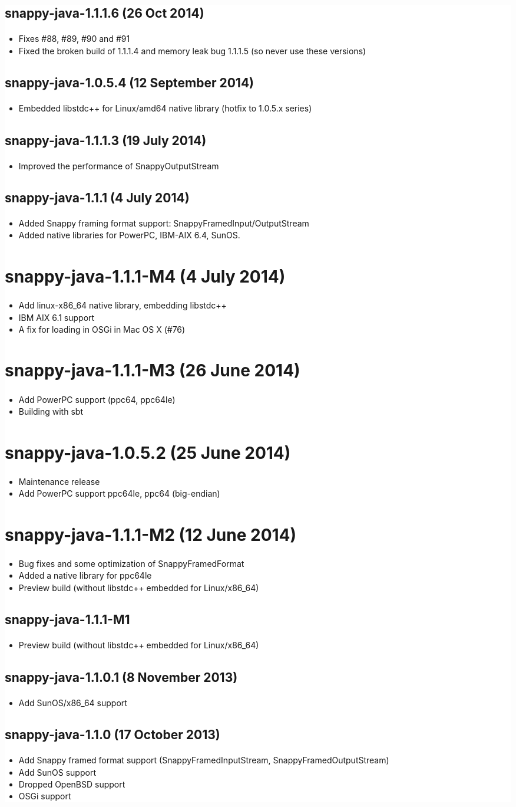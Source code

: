 ## snappy-java-1.1.1.6 (26 Oct 2014)
 * Fixes #88, #89, #90 and #91
 * Fixed the broken build of 1.1.1.4 and memory leak bug 1.1.1.5 (so never use these versions)

## snappy-java-1.0.5.4 (12 September 2014)
 * Embedded libstdc++ for Linux/amd64 native library (hotfix to 1.0.5.x series)

## snappy-java-1.1.1.3 (19 July 2014)
 * Improved the performance of SnappyOutputStream

## snappy-java-1.1.1 (4 July 2014)
  * Added Snappy framing format support: SnappyFramedInput/OutputStream
  * Added native libraries for PowerPC, IBM-AIX 6.4, SunOS.

# snappy-java-1.1.1-M4 (4 July 2014)
  * Add linux-x86_64 native library, embedding libstdc++ 
  * IBM AIX 6.1 support 
  * A fix for loading in OSGi in Mac OS X (#76)

# snappy-java-1.1.1-M3 (26 June 2014)
  * Add PowerPC support (ppc64, ppc64le)
  * Building with sbt

# snappy-java-1.0.5.2 (25 June 2014)
  * Maintenance release
  * Add PowerPC support ppc64le, ppc64 (big-endian)

# snappy-java-1.1.1-M2 (12 June 2014)
   * Bug fixes and some optimization of SnappyFramedFormat 
   * Added a native library for ppc64le 
   * Preview build (without libstdc++ embedded for Linux/x86_64)
   

## snappy-java-1.1.1-M1
  * Preview build (without libstdc++ embedded for Linux/x86_64)

## snappy-java-1.1.0.1 (8 November 2013)
  * Add SunOS/x86_64 support

## snappy-java-1.1.0  (17 October 2013)
  * Add Snappy framed format support (SnappyFramedInputStream, SnappyFramedOutputStream)
  * Add SunOS support
  * Dropped OpenBSD support
  * OSGi support
